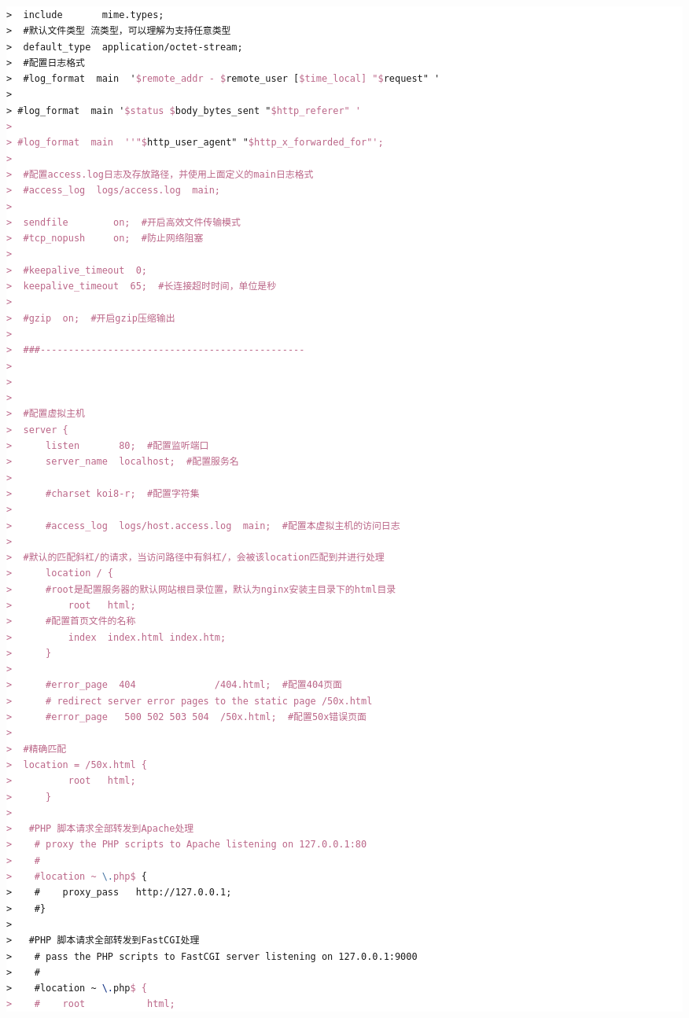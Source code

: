 ```tex
>  include       mime.types;  
>  #默认文件类型 流类型，可以理解为支持任意类型
>  default_type  application/octet-stream;  
>  #配置日志格式 
>  #log_format  main  '$remote_addr - $remote_user [$time_local] "$request" '
>
> #log_format  main '$status $body_bytes_sent "$http_referer" '
>
> #log_format  main  ''"$http_user_agent" "$http_x_forwarded_for"';
>
>  #配置access.log日志及存放路径，并使用上面定义的main日志格式
>  #access_log  logs/access.log  main;
>
>  sendfile        on;  #开启高效文件传输模式
>  #tcp_nopush     on;  #防止网络阻塞
>
>  #keepalive_timeout  0;
>  keepalive_timeout  65;  #长连接超时时间，单位是秒
>
>  #gzip  on;  #开启gzip压缩输出
>
>  ###-----------------------------------------------
>
> 
>
>  #配置虚拟主机
>  server {
>      listen       80;  #配置监听端口
>      server_name  localhost;  #配置服务名
>
>      #charset koi8-r;  #配置字符集
>     
>      #access_log  logs/host.access.log  main;  #配置本虚拟主机的访问日志
>
>  #默认的匹配斜杠/的请求，当访问路径中有斜杠/，会被该location匹配到并进行处理
>      location / {
>      #root是配置服务器的默认网站根目录位置，默认为nginx安装主目录下的html目录
>          root   html;  
>      #配置首页文件的名称
>          index  index.html index.htm;  
>      }		
>
>      #error_page  404              /404.html;  #配置404页面
>      # redirect server error pages to the static page /50x.html
>      #error_page   500 502 503 504  /50x.html;  #配置50x错误页面
>
>  #精确匹配
>  location = /50x.html {
>          root   html;
>      }
>
>  	#PHP 脚本请求全部转发到Apache处理
>  	 # proxy the PHP scripts to Apache listening on 127.0.0.1:80
>  	 #
>  	 #location ~ \.php$ {
>  	 #    proxy_pass   http://127.0.0.1;
>  	 #}
>  	
>  	#PHP 脚本请求全部转发到FastCGI处理
>  	 # pass the PHP scripts to FastCGI server listening on 127.0.0.1:9000
>  	 #
>  	 #location ~ \.php$ {
>  	 #    root           html;
```